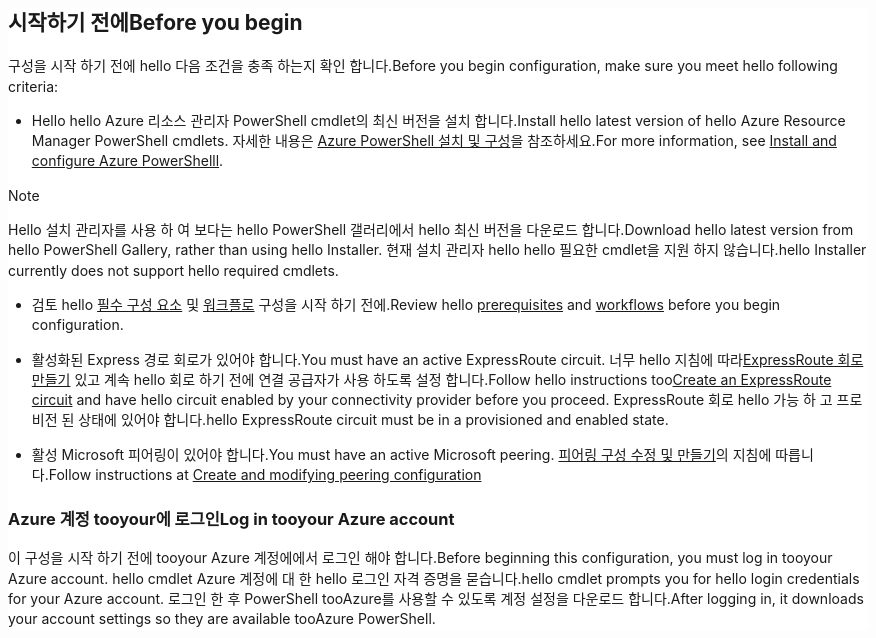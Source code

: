 ## <a name="before-you-begin"></a><span data-ttu-id="41af4-145">시작하기 전에</span><span class="sxs-lookup"><span data-stu-id="41af4-145">Before you begin</span></span>

<span data-ttu-id="41af4-146">구성을 시작 하기 전에 hello 다음 조건을 충족 하는지 확인 합니다.</span><span class="sxs-lookup"><span data-stu-id="41af4-146">Before you begin configuration, make sure you meet hello following criteria:</span></span>

 - <span data-ttu-id="41af4-147">Hello hello Azure 리소스 관리자 PowerShell cmdlet의 최신 버전을 설치 합니다.</span><span class="sxs-lookup"><span data-stu-id="41af4-147">Install hello latest version of hello Azure Resource Manager PowerShell cmdlets.</span></span> <span data-ttu-id="41af4-148">자세한 내용은 [Azure PowerShell 설치 및 구성](/powershell/azure/install-azurerm-ps)을 참조하세요.</span><span class="sxs-lookup"><span data-stu-id="41af4-148">For more information, see [Install and configure Azure PowerShelll](/powershell/azure/install-azurerm-ps).</span></span>

  > [!NOTE]
  > <span data-ttu-id="41af4-149">Hello 설치 관리자를 사용 하 여 보다는 hello PowerShell 갤러리에서 hello 최신 버전을 다운로드 합니다.</span><span class="sxs-lookup"><span data-stu-id="41af4-149">Download hello latest version from hello PowerShell Gallery, rather than using hello Installer.</span></span> <span data-ttu-id="41af4-150">현재 설치 관리자 hello hello 필요한 cmdlet을 지원 하지 않습니다.</span><span class="sxs-lookup"><span data-stu-id="41af4-150">hello Installer currently does not support hello required cmdlets.</span></span>
  > 

 - <span data-ttu-id="41af4-151">검토 hello [필수 구성 요소](expressroute-prerequisites.md) 및 [워크플로](expressroute-workflows.md) 구성을 시작 하기 전에.</span><span class="sxs-lookup"><span data-stu-id="41af4-151">Review hello [prerequisites](expressroute-prerequisites.md) and [workflows](expressroute-workflows.md) before you begin configuration.</span></span>

 - <span data-ttu-id="41af4-152">활성화된 Express 경로 회로가 있어야 합니다.</span><span class="sxs-lookup"><span data-stu-id="41af4-152">You must have an active ExpressRoute circuit.</span></span> <span data-ttu-id="41af4-153">너무 hello 지침에 따라[ExpressRoute 회로 만들기](expressroute-howto-circuit-arm.md) 있고 계속 hello 회로 하기 전에 연결 공급자가 사용 하도록 설정 합니다.</span><span class="sxs-lookup"><span data-stu-id="41af4-153">Follow hello instructions too[Create an ExpressRoute circuit](expressroute-howto-circuit-arm.md) and have hello circuit enabled by your connectivity provider before you proceed.</span></span> <span data-ttu-id="41af4-154">ExpressRoute 회로 hello 가능 하 고 프로 비전 된 상태에 있어야 합니다.</span><span class="sxs-lookup"><span data-stu-id="41af4-154">hello ExpressRoute circuit must be in a provisioned and enabled state.</span></span>

 - <span data-ttu-id="41af4-155">활성 Microsoft 피어링이 있어야 합니다.</span><span class="sxs-lookup"><span data-stu-id="41af4-155">You must have an active Microsoft peering.</span></span> <span data-ttu-id="41af4-156">[피어링 구성 수정 및 만들기](expressroute-circuit-peerings.md)의 지침에 따릅니다.</span><span class="sxs-lookup"><span data-stu-id="41af4-156">Follow instructions at [Create and modifying peering configuration](expressroute-circuit-peerings.md)</span></span>

### <a name="log-in-tooyour-azure-account"></a><span data-ttu-id="41af4-157">Azure 계정 tooyour에 로그인</span><span class="sxs-lookup"><span data-stu-id="41af4-157">Log in tooyour Azure account</span></span>

<span data-ttu-id="41af4-158">이 구성을 시작 하기 전에 tooyour Azure 계정에에서 로그인 해야 합니다.</span><span class="sxs-lookup"><span data-stu-id="41af4-158">Before beginning this configuration, you must log in tooyour Azure account.</span></span> <span data-ttu-id="41af4-159">hello cmdlet Azure 계정에 대 한 hello 로그인 자격 증명을 묻습니다.</span><span class="sxs-lookup"><span data-stu-id="41af4-159">hello cmdlet prompts you for hello login credentials for your Azure account.</span></span> <span data-ttu-id="41af4-160">로그인 한 후 PowerShell tooAzure를 사용할 수 있도록 계정 설정을 다운로드 합니다.</span><span class="sxs-lookup"><span data-stu-id="41af4-160">After logging in, it downloads your account settings so they are available tooAzure PowerShell.</span></span>
